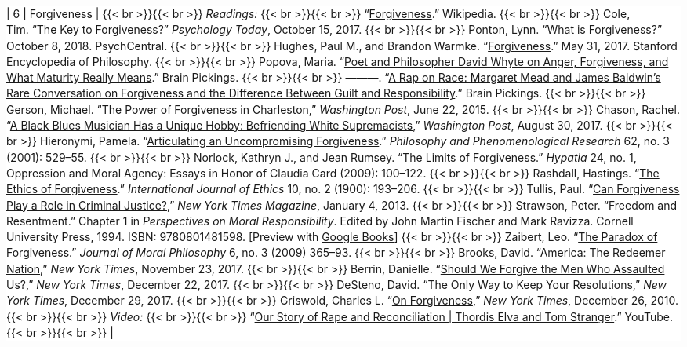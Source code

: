 | 6 | Forgiveness |  {{< br >}}{{< br >}} _Readings:_ {{< br >}}{{< br >}} “[Forgiveness](https://en.wikipedia.org/wiki/Forgiveness).” Wikipedia. {{< br >}}{{< br >}} Cole, Tim. “[The Key to Forgiveness?](https://www.psychologytoday.com/gb/blog/intimate-portrait/201710/the-key-forgiveness?collection=1118033)” _Psychology Today_, October 15, 2017. {{< br >}}{{< br >}} Ponton, Lynn. “[What is Forgiveness?](https://psychcentral.com/lib/what-is-forgiveness/)” October 8, 2018. PsychCentral. {{< br >}}{{< br >}} Hughes, Paul M., and Brandon Warmke. “[Forgiveness](https://plato.stanford.edu/entries/forgiveness/).” May 31, 2017. Stanford Encyclopedia of Philosophy. {{< br >}}{{< br >}} Popova, Maria. “[Poet and Philosopher David Whyte on Anger, Forgiveness, and What Maturity Really Means](https://www.brainpickings.org/2015/05/15/david-whyte-consolations-anger-forgiveness-maturity/).” Brain Pickings. {{< br >}}{{< br >}} ———. “[A Rap on Race: Margaret Mead and James Baldwin’s Rare Conversation on Forgiveness and the Difference Between Guilt and Responsibility](https://www.brainpickings.org/2015/03/19/a-rap-on-race-margaret-mead-and-james-baldwin/).” Brain Pickings. {{< br >}}{{< br >}} Gerson, Michael. “[The Power of Forgiveness in Charleston](https://www.washingtonpost.com/opinions/the-power-of-forgiveness/2015/06/22/a331c77e-190d-11e5-bd7f-4611a60dd8e5_story.html?noredirect=on&utm_term=.49c115aa4381),” _Washington Post_, June 22, 2015. {{< br >}}{{< br >}} Chason, Rachel. “[A Black Blues Musician Has a Unique Hobby: Befriending White Supremacists](https://www.washingtonpost.com/news/morning-mix/wp/2017/08/30/a-black-blues-musician-has-an-unique-hobby-befriending-white-supremacists/?noredirect=on&utm_term=.4de2c94a1415),” _Washington Post_, August 30, 2017. {{< br >}}{{< br >}} Hieronymi, Pamela. “[Articulating an Uncompromising Forgiveness](https://www.jstor.org/stable/2653535?seq=1#page_scan_tab_contents).” _Philosophy and Phenomenological Research_ 62, no. 3 (2001): 529–55. {{< br >}}{{< br >}} Norlock, Kathryn J., and Jean Rumsey. “[The Limits of Forgiveness](https://www.jstor.org/stable/20618123?seq=1#page_scan_tab_contents).” _Hypatia_ 24, no. 1, Oppression and Moral Agency: Essays in Honor of Claudia Card (2009): 100–122. {{< br >}}{{< br >}} Rashdall, Hastings. “[The Ethics of Forgiveness](https://www.jstor.org/stable/2376036?seq=1#metadata_info_tab_contents).” _International Journal of Ethics_ 10, no. 2 (1900): 193–206. {{< br >}}{{< br >}} Tullis, Paul. “[Can Forgiveness Play a Role in Criminal Justice?](https://www.nytimes.com/2013/01/06/magazine/can-forgiveness-play-a-role-in-criminal-justice.html),” _New York Times Magazine_, January 4, 2013. {{< br >}}{{< br >}} Strawson, Peter. “Freedom and Resentment.” Chapter 1 in _Perspectives on Moral Responsibility_. Edited by John Martin Fischer and Mark Ravizza. Cornell University Press, 1994. ISBN: 9780801481598. \[Preview with [Google Books](https://books.google.com/books?id=06FhDwAAQBAJ&pg=PA45&dq=perspectives+on+moral+responsibility&hl=en&sa=X&ved=2ahUKEwj9oYij5KXkAhVDmlkKHbqMA8EQ6AEwAHoECAIQAg#v=onepage&q&f=false)\] {{< br >}}{{< br >}} Zaibert, Leo. “[The Paradox of Forgiveness](https://philpapers.org/rec/ZAITPO).” _Journal of Moral Philosophy_ 6, no. 3 (2009) 365–93. {{< br >}}{{< br >}} Brooks, David. “[America: The Redeemer Nation](https://www.nytimes.com/2017/11/23/opinion/america-the-redeemer-nation.html?rref=collection%2Fcolumn%2Fdavid-brooks&action=click&contentCollection=opinion&region=stream&module=stream_unit&version=latest&contentPlacement=1&pgtype=collection),” _New York Times_, November 23, 2017. {{< br >}}{{< br >}} Berrin, Danielle. “[Should We Forgive the Men Who Assaulted Us?](https://www.nytimes.com/2017/12/22/opinion/metoo-sexual-assault-forgiveness.html?ribbon-ad-idx=3&rref=opinion&module=Ribbon&version=context&region=Header&action=click&contentCollection=Opinion&pgtype=article),” _New York Times_, December 22, 2017. {{< br >}}{{< br >}} DeSteno, David. “[The Only Way to Keep Your Resolutions](https://www.nytimes.com/2017/12/29/opinion/sunday/the-only-way-to-keep-your-resolutions.html?&moduleDetail=section-news-0&action=click&contentCollection=Opinion&region=Footer&module=MoreInSection&version=WhatsNext&contentID=WhatsNext&pgtype=article),” _New York Times_, December 29, 2017. {{< br >}}{{< br >}} Griswold, Charles L. “[On Forgiveness](https://opinionator.blogs.nytimes.com/2010/12/26/on-forgiveness/),” _New York Times_, December 26, 2010. {{< br >}}{{< br >}} _Video:_ {{< br >}}{{< br >}} “[Our Story of Rape and Reconciliation &#124; Thordis Elva and Tom Stranger](https://www.youtube.com/watch?v=gyPoqFcvt9w).” YouTube. {{< br >}}{{< br >}}  |